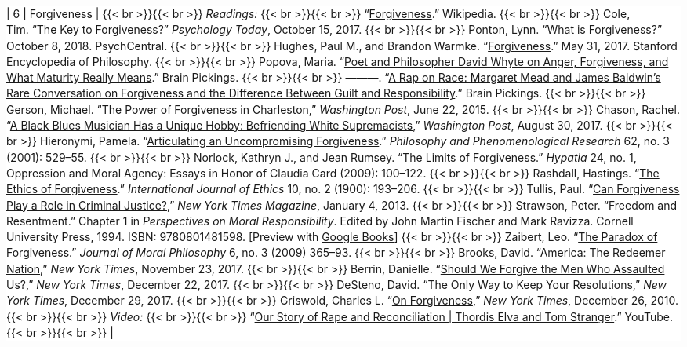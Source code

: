 | 6 | Forgiveness |  {{< br >}}{{< br >}} _Readings:_ {{< br >}}{{< br >}} “[Forgiveness](https://en.wikipedia.org/wiki/Forgiveness).” Wikipedia. {{< br >}}{{< br >}} Cole, Tim. “[The Key to Forgiveness?](https://www.psychologytoday.com/gb/blog/intimate-portrait/201710/the-key-forgiveness?collection=1118033)” _Psychology Today_, October 15, 2017. {{< br >}}{{< br >}} Ponton, Lynn. “[What is Forgiveness?](https://psychcentral.com/lib/what-is-forgiveness/)” October 8, 2018. PsychCentral. {{< br >}}{{< br >}} Hughes, Paul M., and Brandon Warmke. “[Forgiveness](https://plato.stanford.edu/entries/forgiveness/).” May 31, 2017. Stanford Encyclopedia of Philosophy. {{< br >}}{{< br >}} Popova, Maria. “[Poet and Philosopher David Whyte on Anger, Forgiveness, and What Maturity Really Means](https://www.brainpickings.org/2015/05/15/david-whyte-consolations-anger-forgiveness-maturity/).” Brain Pickings. {{< br >}}{{< br >}} ———. “[A Rap on Race: Margaret Mead and James Baldwin’s Rare Conversation on Forgiveness and the Difference Between Guilt and Responsibility](https://www.brainpickings.org/2015/03/19/a-rap-on-race-margaret-mead-and-james-baldwin/).” Brain Pickings. {{< br >}}{{< br >}} Gerson, Michael. “[The Power of Forgiveness in Charleston](https://www.washingtonpost.com/opinions/the-power-of-forgiveness/2015/06/22/a331c77e-190d-11e5-bd7f-4611a60dd8e5_story.html?noredirect=on&utm_term=.49c115aa4381),” _Washington Post_, June 22, 2015. {{< br >}}{{< br >}} Chason, Rachel. “[A Black Blues Musician Has a Unique Hobby: Befriending White Supremacists](https://www.washingtonpost.com/news/morning-mix/wp/2017/08/30/a-black-blues-musician-has-an-unique-hobby-befriending-white-supremacists/?noredirect=on&utm_term=.4de2c94a1415),” _Washington Post_, August 30, 2017. {{< br >}}{{< br >}} Hieronymi, Pamela. “[Articulating an Uncompromising Forgiveness](https://www.jstor.org/stable/2653535?seq=1#page_scan_tab_contents).” _Philosophy and Phenomenological Research_ 62, no. 3 (2001): 529–55. {{< br >}}{{< br >}} Norlock, Kathryn J., and Jean Rumsey. “[The Limits of Forgiveness](https://www.jstor.org/stable/20618123?seq=1#page_scan_tab_contents).” _Hypatia_ 24, no. 1, Oppression and Moral Agency: Essays in Honor of Claudia Card (2009): 100–122. {{< br >}}{{< br >}} Rashdall, Hastings. “[The Ethics of Forgiveness](https://www.jstor.org/stable/2376036?seq=1#metadata_info_tab_contents).” _International Journal of Ethics_ 10, no. 2 (1900): 193–206. {{< br >}}{{< br >}} Tullis, Paul. “[Can Forgiveness Play a Role in Criminal Justice?](https://www.nytimes.com/2013/01/06/magazine/can-forgiveness-play-a-role-in-criminal-justice.html),” _New York Times Magazine_, January 4, 2013. {{< br >}}{{< br >}} Strawson, Peter. “Freedom and Resentment.” Chapter 1 in _Perspectives on Moral Responsibility_. Edited by John Martin Fischer and Mark Ravizza. Cornell University Press, 1994. ISBN: 9780801481598. \[Preview with [Google Books](https://books.google.com/books?id=06FhDwAAQBAJ&pg=PA45&dq=perspectives+on+moral+responsibility&hl=en&sa=X&ved=2ahUKEwj9oYij5KXkAhVDmlkKHbqMA8EQ6AEwAHoECAIQAg#v=onepage&q&f=false)\] {{< br >}}{{< br >}} Zaibert, Leo. “[The Paradox of Forgiveness](https://philpapers.org/rec/ZAITPO).” _Journal of Moral Philosophy_ 6, no. 3 (2009) 365–93. {{< br >}}{{< br >}} Brooks, David. “[America: The Redeemer Nation](https://www.nytimes.com/2017/11/23/opinion/america-the-redeemer-nation.html?rref=collection%2Fcolumn%2Fdavid-brooks&action=click&contentCollection=opinion&region=stream&module=stream_unit&version=latest&contentPlacement=1&pgtype=collection),” _New York Times_, November 23, 2017. {{< br >}}{{< br >}} Berrin, Danielle. “[Should We Forgive the Men Who Assaulted Us?](https://www.nytimes.com/2017/12/22/opinion/metoo-sexual-assault-forgiveness.html?ribbon-ad-idx=3&rref=opinion&module=Ribbon&version=context&region=Header&action=click&contentCollection=Opinion&pgtype=article),” _New York Times_, December 22, 2017. {{< br >}}{{< br >}} DeSteno, David. “[The Only Way to Keep Your Resolutions](https://www.nytimes.com/2017/12/29/opinion/sunday/the-only-way-to-keep-your-resolutions.html?&moduleDetail=section-news-0&action=click&contentCollection=Opinion&region=Footer&module=MoreInSection&version=WhatsNext&contentID=WhatsNext&pgtype=article),” _New York Times_, December 29, 2017. {{< br >}}{{< br >}} Griswold, Charles L. “[On Forgiveness](https://opinionator.blogs.nytimes.com/2010/12/26/on-forgiveness/),” _New York Times_, December 26, 2010. {{< br >}}{{< br >}} _Video:_ {{< br >}}{{< br >}} “[Our Story of Rape and Reconciliation &#124; Thordis Elva and Tom Stranger](https://www.youtube.com/watch?v=gyPoqFcvt9w).” YouTube. {{< br >}}{{< br >}}  |